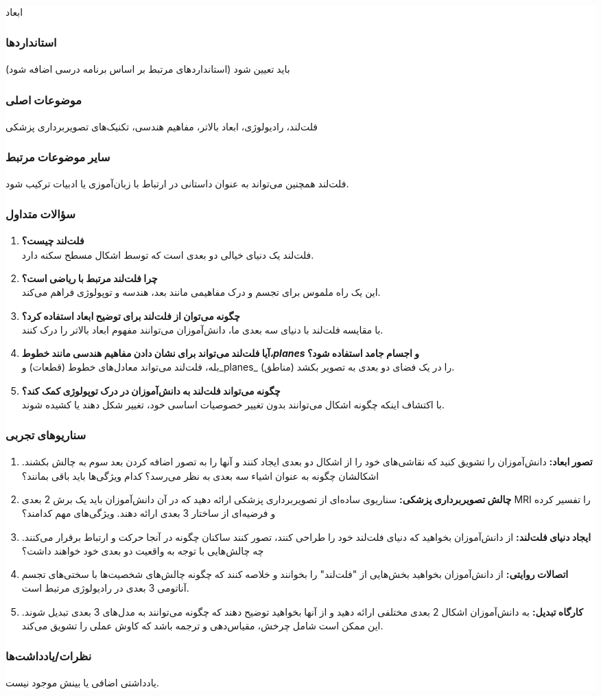 ابعاد

### استانداردها

باید تعیین شود (استانداردهای مرتبط بر اساس برنامه درسی اضافه شود)

### موضوعات اصلی

فلت‌لند، رادیولوژی، ابعاد بالاتر، مفاهیم هندسی، تکنیک‌های تصویربرداری پزشکی

### سایر موضوعات مرتبط

فلت‌لند همچنین می‌تواند به عنوان داستانی در ارتباط با زبان‌آموزی یا ادبیات ترکیب شود.

### سؤالات متداول

1. **فلت‌لند چیست؟**  
   فلت‌لند یک دنیای خیالی دو بعدی است که توسط اشکال مسطح سکنه دارد.

2. **چرا فلت‌لند مرتبط با ریاضی است؟**  
   این یک راه ملموس برای تجسم و درک مفاهیمی مانند بعد، هندسه و توپولوژی فراهم می‌کند.

3. **چگونه می‌توان از فلت‌لند برای توضیح ابعاد استفاده کرد؟**  
   با مقایسه فلت‌لند با دنیای سه بعدی ما، دانش‌آموزان می‌توانند مفهوم ابعاد بالاتر را درک کنند.

4. **آیا فلت‌لند می‌تواند برای نشان دادن مفاهیم هندسی مانند خطوط،_planes_ و اجسام جامد استفاده شود؟**  
   بله، فلت‌لند می‌تواند معادل‌های خطوط (قطعات) و_planes_ (مناطق) را در یک فضای دو بعدی به تصویر بکشد.

5. **چگونه می‌تواند فلت‌لند به دانش‌آموزان در درک توپولوژی کمک کند؟**  
   با اکتشاف اینکه چگونه اشکال می‌توانند بدون تغییر خصوصیات اساسی خود، تغییر شکل دهند یا کشیده شوند.

### سناریوهای تجربی

1. **تصور ابعاد:** دانش‌آموزان را تشویق کنید که نقاشی‌های خود را از اشکال دو بعدی ایجاد کنند و آنها را به تصور اضافه کردن بعد سوم به چالش بکشند. اشکالشان چگونه به عنوان اشیاء سه بعدی به نظر می‌رسد؟ کدام ویژگی‌ها باید باقی بمانند؟

2. **چالش تصویربرداری پزشکی:** سناریوی ساده‌ای از تصویربرداری پزشکی ارائه دهید که در آن دانش‌آموزان باید یک برش 2 بعدی MRI را تفسیر کرده و فرضیه‌ای از ساختار 3 بعدی ارائه دهند. ویژگی‌های مهم کدامند؟

3. **ایجاد دنیای فلت‌لند:** از دانش‌آموزان بخواهید که دنیای فلت‌لند خود را طراحی کنند، تصور کنند ساکنان چگونه در آنجا حرکت و ارتباط برقرار می‌کنند. چه چالش‌هایی با توجه به واقعیت دو بعدی خود خواهند داشت؟

4. **اتصالات روایتی:** از دانش‌آموزان بخواهید بخش‌هایی از "فلت‌لند" را بخوانند و خلاصه کنند که چگونه چالش‌های شخصیت‌ها با سختی‌های تجسم آناتومی 3 بعدی در رادیولوژی مرتبط است.

5. **کارگاه تبدیل:** به دانش‌آموزان اشکال 2 بعدی مختلفی ارائه دهید و از آنها بخواهید توضیح دهند که چگونه می‌توانند به مدل‌های 3 بعدی تبدیل شوند. این ممکن است شامل چرخش، مقیاس‌دهی و ترجمه باشد که کاوش عملی را تشویق می‌کند.

### نظرات/یادداشت‌ها

یادداشتی اضافی یا بینش موجود نیست.
